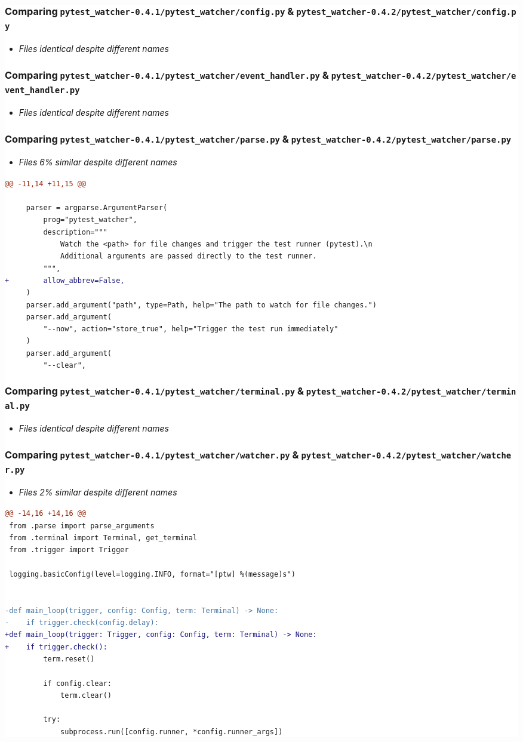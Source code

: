 ### Comparing `pytest_watcher-0.4.1/pytest_watcher/config.py` & `pytest_watcher-0.4.2/pytest_watcher/config.py`

 * *Files identical despite different names*

### Comparing `pytest_watcher-0.4.1/pytest_watcher/event_handler.py` & `pytest_watcher-0.4.2/pytest_watcher/event_handler.py`

 * *Files identical despite different names*

### Comparing `pytest_watcher-0.4.1/pytest_watcher/parse.py` & `pytest_watcher-0.4.2/pytest_watcher/parse.py`

 * *Files 6% similar despite different names*

```diff
@@ -11,14 +11,15 @@
 
     parser = argparse.ArgumentParser(
         prog="pytest_watcher",
         description="""
             Watch the <path> for file changes and trigger the test runner (pytest).\n
             Additional arguments are passed directly to the test runner.
         """,
+        allow_abbrev=False,
     )
     parser.add_argument("path", type=Path, help="The path to watch for file changes.")
     parser.add_argument(
         "--now", action="store_true", help="Trigger the test run immediately"
     )
     parser.add_argument(
         "--clear",
```

### Comparing `pytest_watcher-0.4.1/pytest_watcher/terminal.py` & `pytest_watcher-0.4.2/pytest_watcher/terminal.py`

 * *Files identical despite different names*

### Comparing `pytest_watcher-0.4.1/pytest_watcher/watcher.py` & `pytest_watcher-0.4.2/pytest_watcher/watcher.py`

 * *Files 2% similar despite different names*

```diff
@@ -14,16 +14,16 @@
 from .parse import parse_arguments
 from .terminal import Terminal, get_terminal
 from .trigger import Trigger
 
 logging.basicConfig(level=logging.INFO, format="[ptw] %(message)s")
 
 
-def main_loop(trigger, config: Config, term: Terminal) -> None:
-    if trigger.check(config.delay):
+def main_loop(trigger: Trigger, config: Config, term: Terminal) -> None:
+    if trigger.check():
         term.reset()
 
         if config.clear:
             term.clear()
 
         try:
             subprocess.run([config.runner, *config.runner_args])
```